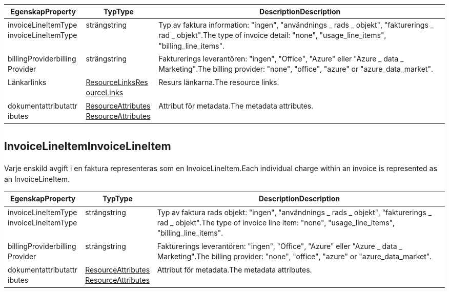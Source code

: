 | <span data-ttu-id="d04c8-169">Egenskap</span><span class="sxs-lookup"><span data-stu-id="d04c8-169">Property</span></span>            | <span data-ttu-id="d04c8-170">Typ</span><span class="sxs-lookup"><span data-stu-id="d04c8-170">Type</span></span>                                                           | <span data-ttu-id="d04c8-171">Description</span><span class="sxs-lookup"><span data-stu-id="d04c8-171">Description</span></span>                                                                       |
|---------------------|----------------------------------------------------------------|-----------------------------------------------------------------------------------|
| <span data-ttu-id="d04c8-172">invoiceLineItemType</span><span class="sxs-lookup"><span data-stu-id="d04c8-172">invoiceLineItemType</span></span> | <span data-ttu-id="d04c8-173">sträng</span><span class="sxs-lookup"><span data-stu-id="d04c8-173">string</span></span>                                                         | <span data-ttu-id="d04c8-174">Typ av faktura information: "ingen", "användnings \_ rads \_ objekt", "fakturerings \_ rad \_ objekt".</span><span class="sxs-lookup"><span data-stu-id="d04c8-174">The type of invoice detail: "none", "usage\_line\_items", "billing\_line\_items".</span></span> |
| <span data-ttu-id="d04c8-175">billingProvider</span><span class="sxs-lookup"><span data-stu-id="d04c8-175">billingProvider</span></span>     | <span data-ttu-id="d04c8-176">sträng</span><span class="sxs-lookup"><span data-stu-id="d04c8-176">string</span></span>                                                         | <span data-ttu-id="d04c8-177">Fakturerings leverantören: "ingen", "Office", "Azure" eller "Azure \_ data \_ Marketing".</span><span class="sxs-lookup"><span data-stu-id="d04c8-177">The billing provider: "none", "office", "azure" or "azure\_data\_market".</span></span>         |
| <span data-ttu-id="d04c8-178">Länkar</span><span class="sxs-lookup"><span data-stu-id="d04c8-178">links</span></span>               | [<span data-ttu-id="d04c8-179">ResourceLinks</span><span class="sxs-lookup"><span data-stu-id="d04c8-179">ResourceLinks</span></span>](utility-resources.md#resourcelinks)           | <span data-ttu-id="d04c8-180">Resurs länkarna.</span><span class="sxs-lookup"><span data-stu-id="d04c8-180">The resource links.</span></span>                                                               |
| <span data-ttu-id="d04c8-181">dokumentattribut</span><span class="sxs-lookup"><span data-stu-id="d04c8-181">attributes</span></span>          | [<span data-ttu-id="d04c8-182">ResourceAttributes</span><span class="sxs-lookup"><span data-stu-id="d04c8-182">ResourceAttributes</span></span>](utility-resources.md#resourceattributes) | <span data-ttu-id="d04c8-183">Attribut för metadata.</span><span class="sxs-lookup"><span data-stu-id="d04c8-183">The metadata attributes.</span></span>                                                          |

## <a name="invoicelineitem"></a><span data-ttu-id="d04c8-184">InvoiceLineItem</span><span class="sxs-lookup"><span data-stu-id="d04c8-184">InvoiceLineItem</span></span>

<span data-ttu-id="d04c8-185">Varje enskild avgift i en faktura representeras som en InvoiceLineItem.</span><span class="sxs-lookup"><span data-stu-id="d04c8-185">Each individual charge within an invoice is represented as an InvoiceLineItem.</span></span>

| <span data-ttu-id="d04c8-186">Egenskap</span><span class="sxs-lookup"><span data-stu-id="d04c8-186">Property</span></span>            | <span data-ttu-id="d04c8-187">Typ</span><span class="sxs-lookup"><span data-stu-id="d04c8-187">Type</span></span>                                                           | <span data-ttu-id="d04c8-188">Description</span><span class="sxs-lookup"><span data-stu-id="d04c8-188">Description</span></span>                                                                          |
|---------------------|----------------------------------------------------------------|--------------------------------------------------------------------------------------|
| <span data-ttu-id="d04c8-189">invoiceLineItemType</span><span class="sxs-lookup"><span data-stu-id="d04c8-189">invoiceLineItemType</span></span> | <span data-ttu-id="d04c8-190">sträng</span><span class="sxs-lookup"><span data-stu-id="d04c8-190">string</span></span>                                                         | <span data-ttu-id="d04c8-191">Typ av faktura rads objekt: "ingen", "användnings \_ rads \_ objekt", "fakturerings \_ rad \_ objekt".</span><span class="sxs-lookup"><span data-stu-id="d04c8-191">The type of invoice line item: "none", "usage\_line\_items", "billing\_line\_items".</span></span> |
| <span data-ttu-id="d04c8-192">billingProvider</span><span class="sxs-lookup"><span data-stu-id="d04c8-192">billingProvider</span></span>     | <span data-ttu-id="d04c8-193">sträng</span><span class="sxs-lookup"><span data-stu-id="d04c8-193">string</span></span>                                                         | <span data-ttu-id="d04c8-194">Fakturerings leverantören: "ingen", "Office", "Azure" eller "Azure \_ data \_ Marketing".</span><span class="sxs-lookup"><span data-stu-id="d04c8-194">The billing provider: "none", "office", "azure" or "azure\_data\_market".</span></span>            |
| <span data-ttu-id="d04c8-195">dokumentattribut</span><span class="sxs-lookup"><span data-stu-id="d04c8-195">attributes</span></span>          | [<span data-ttu-id="d04c8-196">ResourceAttributes</span><span class="sxs-lookup"><span data-stu-id="d04c8-196">ResourceAttributes</span></span>](utility-resources.md#resourceattributes) | <span data-ttu-id="d04c8-197">Attribut för metadata.</span><span class="sxs-lookup"><span data-stu-id="d04c8-197">The metadata attributes.</span></span>                                                             |

